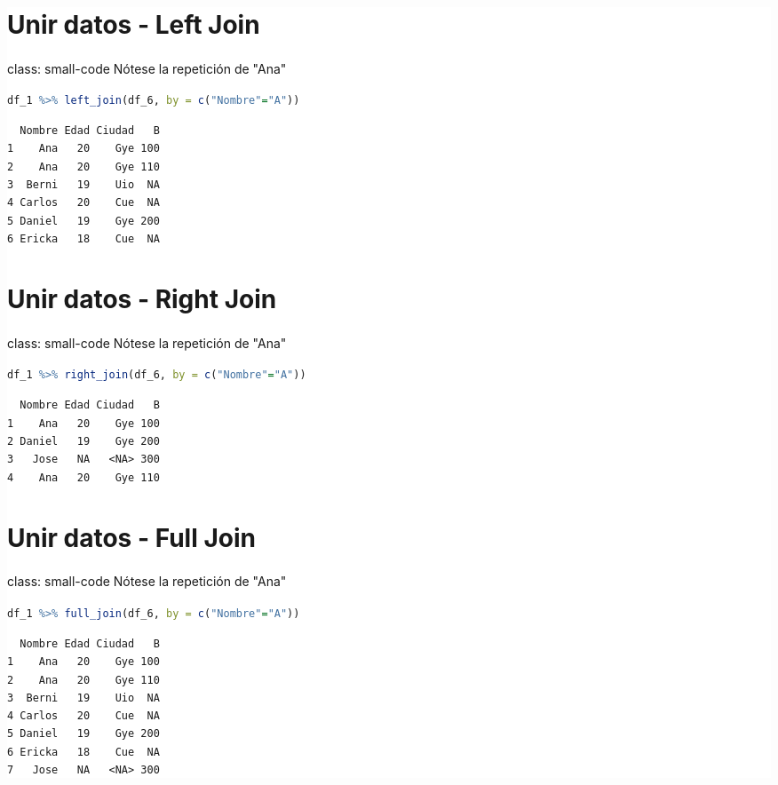 
Unir datos - Left Join
========================================================
class: small-code
Nótese la repetición de "Ana"

```r
df_1 %>% left_join(df_6, by = c("Nombre"="A")) 
```

```
  Nombre Edad Ciudad   B
1    Ana   20    Gye 100
2    Ana   20    Gye 110
3  Berni   19    Uio  NA
4 Carlos   20    Cue  NA
5 Daniel   19    Gye 200
6 Ericka   18    Cue  NA
```


Unir datos - Right Join
========================================================
class: small-code
Nótese la repetición de "Ana"

```r
df_1 %>% right_join(df_6, by = c("Nombre"="A")) 
```

```
  Nombre Edad Ciudad   B
1    Ana   20    Gye 100
2 Daniel   19    Gye 200
3   Jose   NA   <NA> 300
4    Ana   20    Gye 110
```


Unir datos - Full Join
========================================================
class: small-code
Nótese la repetición de "Ana"

```r
df_1 %>% full_join(df_6, by = c("Nombre"="A")) 
```

```
  Nombre Edad Ciudad   B
1    Ana   20    Gye 100
2    Ana   20    Gye 110
3  Berni   19    Uio  NA
4 Carlos   20    Cue  NA
5 Daniel   19    Gye 200
6 Ericka   18    Cue  NA
7   Jose   NA   <NA> 300
```

